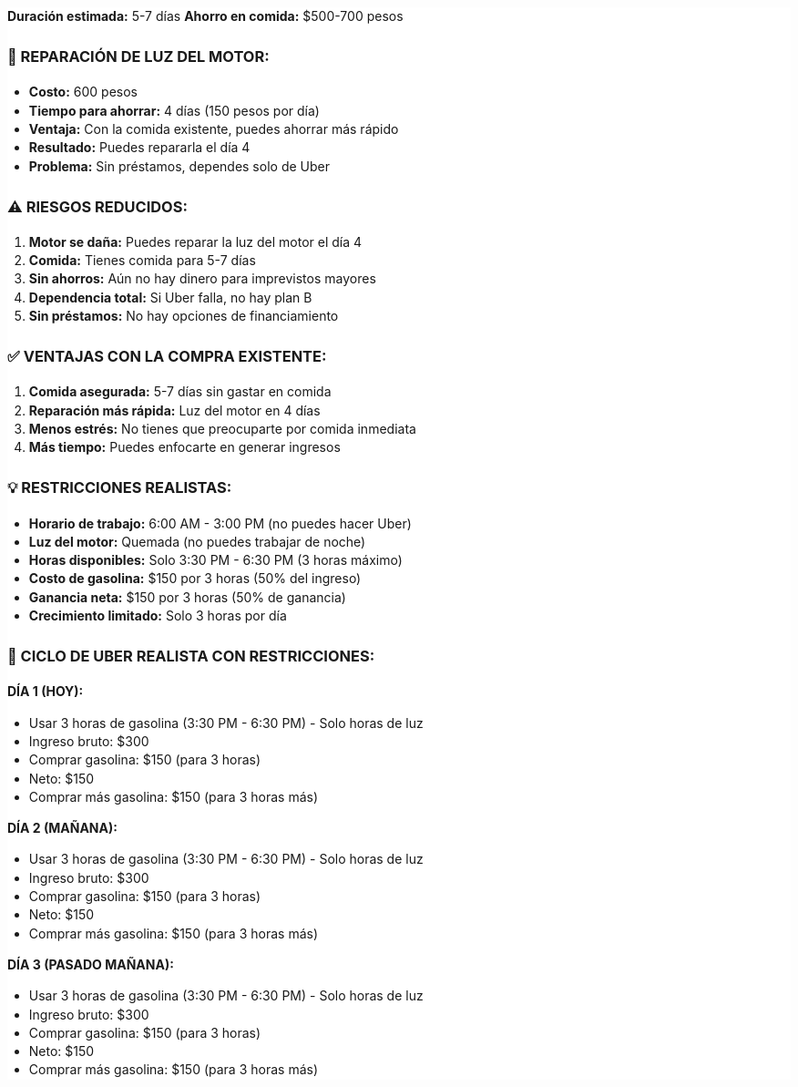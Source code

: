 **Duración estimada:** 5-7 días
**Ahorro en comida:** $500-700 pesos

### **🔧 REPARACIÓN DE LUZ DEL MOTOR:**
- **Costo:** 600 pesos
- **Tiempo para ahorrar:** 4 días (150 pesos por día)
- **Ventaja:** Con la comida existente, puedes ahorrar más rápido
- **Resultado:** Puedes repararla el día 4
- **Problema:** Sin préstamos, dependes solo de Uber

### **⚠️ RIESGOS REDUCIDOS:**
1. **Motor se daña:** Puedes reparar la luz del motor el día 4
2. **Comida:** Tienes comida para 5-7 días
3. **Sin ahorros:** Aún no hay dinero para imprevistos mayores
4. **Dependencia total:** Si Uber falla, no hay plan B
5. **Sin préstamos:** No hay opciones de financiamiento

### **✅ VENTAJAS CON LA COMPRA EXISTENTE:**
1. **Comida asegurada:** 5-7 días sin gastar en comida
2. **Reparación más rápida:** Luz del motor en 4 días
3. **Menos estrés:** No tienes que preocuparte por comida inmediata
4. **Más tiempo:** Puedes enfocarte en generar ingresos

### **💡 RESTRICCIONES REALISTAS:**
- **Horario de trabajo:** 6:00 AM - 3:00 PM (no puedes hacer Uber)
- **Luz del motor:** Quemada (no puedes trabajar de noche)
- **Horas disponibles:** Solo 3:30 PM - 6:30 PM (3 horas máximo)
- **Costo de gasolina:** $150 por 3 horas (50% del ingreso)
- **Ganancia neta:** $150 por 3 horas (50% de ganancia)
- **Crecimiento limitado:** Solo 3 horas por día

### **🔄 CICLO DE UBER REALISTA CON RESTRICCIONES:**
**DÍA 1 (HOY):**
- Usar 3 horas de gasolina (3:30 PM - 6:30 PM) - Solo horas de luz
- Ingreso bruto: $300
- Comprar gasolina: $150 (para 3 horas)
- Neto: $150
- Comprar más gasolina: $150 (para 3 horas más)

**DÍA 2 (MAÑANA):**
- Usar 3 horas de gasolina (3:30 PM - 6:30 PM) - Solo horas de luz
- Ingreso bruto: $300
- Comprar gasolina: $150 (para 3 horas)
- Neto: $150
- Comprar más gasolina: $150 (para 3 horas más)

**DÍA 3 (PASADO MAÑANA):**
- Usar 3 horas de gasolina (3:30 PM - 6:30 PM) - Solo horas de luz
- Ingreso bruto: $300
- Comprar gasolina: $150 (para 3 horas)
- Neto: $150
- Comprar más gasolina: $150 (para 3 horas más)
